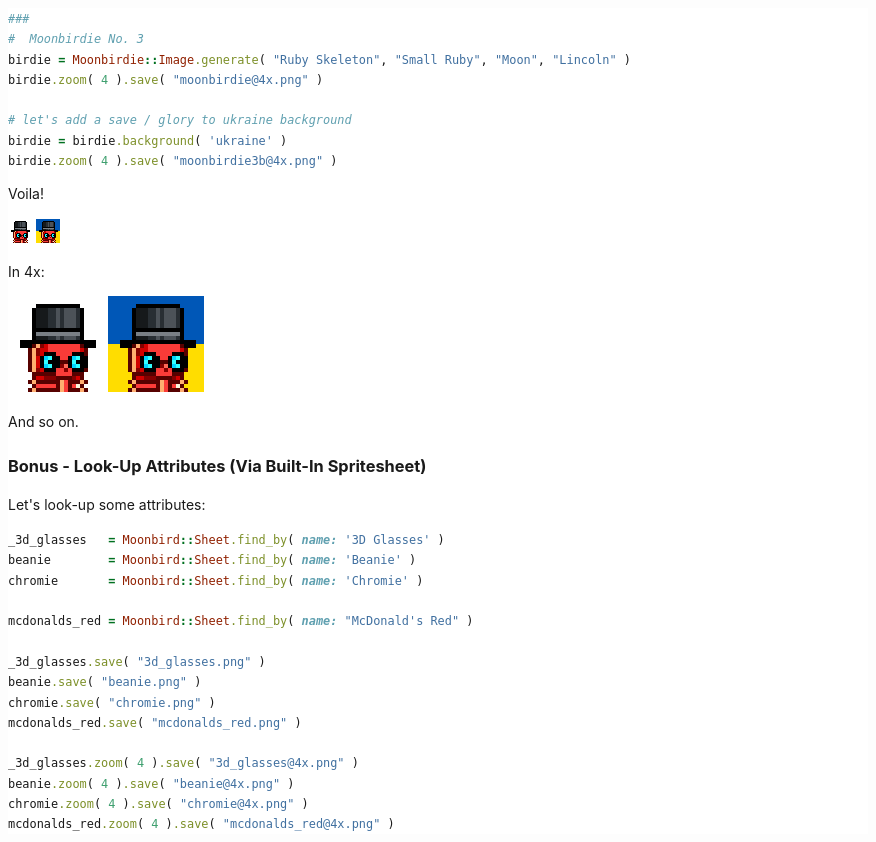 

```ruby
###
#  Moonbirdie No. 3
birdie = Moonbirdie::Image.generate( "Ruby Skeleton", "Small Ruby", "Moon", "Lincoln" )
birdie.zoom( 4 ).save( "moonbirdie@4x.png" )

# let's add a save / glory to ukraine background
birdie = birdie.background( 'ukraine' )
birdie.zoom( 4 ).save( "moonbirdie3b@4x.png" )
```

Voila!

![](https://github.com/profilepic/text-to-image/raw/master/moonbirds/i/moonbirdie3.png)
![](https://github.com/profilepic/text-to-image/raw/master/moonbirds/i/moonbirdie3b.png)

In 4x:

![](https://github.com/profilepic/text-to-image/raw/master/moonbirds/i/moonbirdie3@4x.png)
![](https://github.com/profilepic/text-to-image/raw/master/moonbirds/i/moonbirdie3b@4x.png)


And so on.




### Bonus - Look-Up Attributes (Via Built-In  Spritesheet)

Let's look-up some attributes:

```ruby
_3d_glasses   = Moonbird::Sheet.find_by( name: '3D Glasses' )
beanie        = Moonbird::Sheet.find_by( name: 'Beanie' )
chromie       = Moonbird::Sheet.find_by( name: 'Chromie' )

mcdonalds_red = Moonbird::Sheet.find_by( name: "McDonald's Red" )

_3d_glasses.save( "3d_glasses.png" )
beanie.save( "beanie.png" )
chromie.save( "chromie.png" )
mcdonalds_red.save( "mcdonalds_red.png" )

_3d_glasses.zoom( 4 ).save( "3d_glasses@4x.png" )
beanie.zoom( 4 ).save( "beanie@4x.png" )
chromie.zoom( 4 ).save( "chromie@4x.png" )
mcdonalds_red.zoom( 4 ).save( "mcdonalds_red@4x.png" )
```
